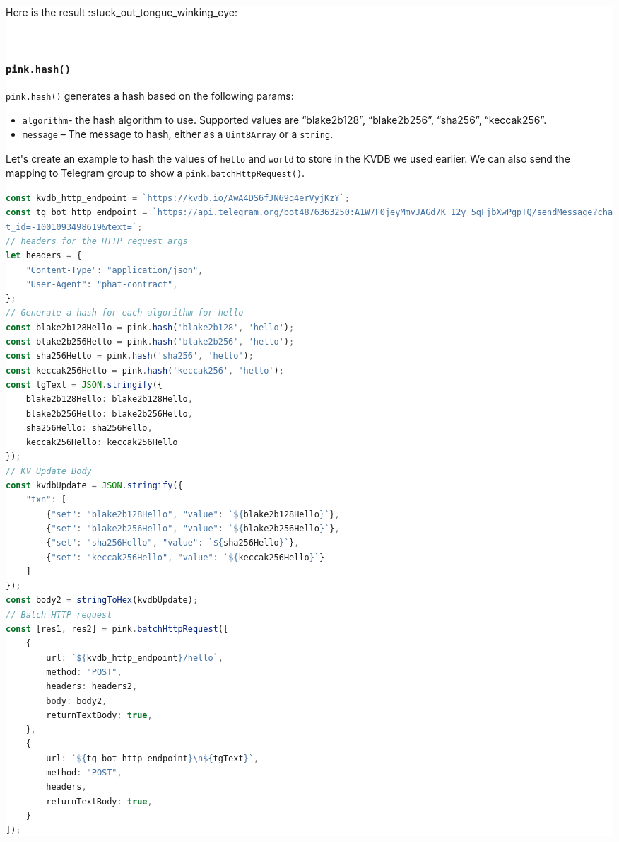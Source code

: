 Here is the result :stuck\_out\_tongue\_winking\_eye:

<figure><img src="https://github.com/Phala-Network/phat-contract-starter-kit/raw/main/assets/Secret-TG.png" alt=""><figcaption></figcaption></figure>

### `pink.hash()` <a href="#user-content-pinkhash" id="user-content-pinkhash"></a>

`pink.hash()` generates a hash based on the following params:

* `algorithm`- the hash algorithm to use. Supported values are “blake2b128”, “blake2b256”, “sha256”, “keccak256”.
* `message` – The message to hash, either as a `Uint8Array` or a `string`.

Let's create an example to hash the values of `hello` and `world` to store in the KVDB we used earlier. We can also send the mapping to Telegram group to show a `pink.batchHttpRequest()`.

```typescript
const kvdb_http_endpoint = `https://kvdb.io/AwA4DS6fJN69q4erVyjKzY`;
const tg_bot_http_endpoint = `https://api.telegram.org/bot4876363250:A1W7F0jeyMmvJAGd7K_12y_5qFjbXwPgpTQ/sendMessage?chat_id=-1001093498619&text=`;
// headers for the HTTP request args
let headers = {
    "Content-Type": "application/json",
    "User-Agent": "phat-contract",
};
// Generate a hash for each algorithm for hello
const blake2b128Hello = pink.hash('blake2b128', 'hello');
const blake2b256Hello = pink.hash('blake2b256', 'hello');
const sha256Hello = pink.hash('sha256', 'hello');
const keccak256Hello = pink.hash('keccak256', 'hello');
const tgText = JSON.stringify({
    blake2b128Hello: blake2b128Hello,
    blake2b256Hello: blake2b256Hello,
    sha256Hello: sha256Hello,
    keccak256Hello: keccak256Hello
});
// KV Update Body
const kvdbUpdate = JSON.stringify({
    "txn": [
        {"set": "blake2b128Hello", "value": `${blake2b128Hello}`},
        {"set": "blake2b256Hello", "value": `${blake2b256Hello}`},
        {"set": "sha256Hello", "value": `${sha256Hello}`},
        {"set": "keccak256Hello", "value": `${keccak256Hello}`}
    ]
});
const body2 = stringToHex(kvdbUpdate);
// Batch HTTP request
const [res1, res2] = pink.batchHttpRequest([
    {
        url: `${kvdb_http_endpoint}/hello`,
        method: "POST",
        headers: headers2,
        body: body2,
        returnTextBody: true,
    },
    {
        url: `${tg_bot_http_endpoint}\n${tgText}`,
        method: "POST",
        headers,
        returnTextBody: true,
    }
]);
```


[1]: 0x01